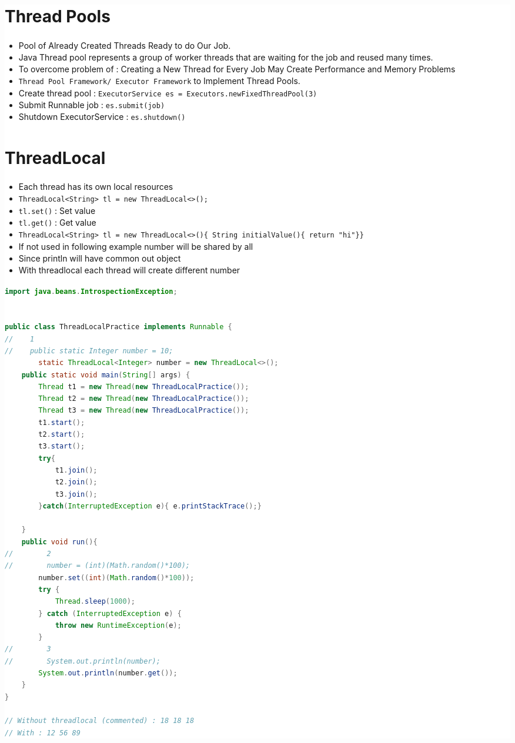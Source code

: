 # <a id="thread-pool"></a> Thread Pools
* Pool of Already Created Threads Ready to do Our Job.
* Java Thread pool represents a group of worker threads that are waiting for the job and reused many times.
* To overcome problem of : Creating a New Thread for Every Job May Create Performance and Memory Problems
* `Thread Pool Framework/ Executor Framework` to Implement Thread Pools.
* Create thread pool : `ExecutorService es = Executors.newFixedThreadPool(3)`
* Submit Runnable job : `es.submit(job)`
* Shutdown ExecutorService : `es.shutdown()`

# <a id="thread-local"></a> ThreadLocal
* Each thread has its own local resources
* `ThreadLocal<String> tl = new ThreadLocal<>();`
* `tl.set()` : Set value
* `tl.get()` : Get value
* `ThreadLocal<String> tl = new ThreadLocal<>(){ String initialValue(){ return "hi"}}`
* If not used in following example number will be shared by all
* Since println will have common out object
* With threadlocal each thread will create different number
```java
import java.beans.IntrospectionException;


public class ThreadLocalPractice implements Runnable {
//    1
//    public static Integer number = 10;
        static ThreadLocal<Integer> number = new ThreadLocal<>();
    public static void main(String[] args) {
        Thread t1 = new Thread(new ThreadLocalPractice());
        Thread t2 = new Thread(new ThreadLocalPractice());
        Thread t3 = new Thread(new ThreadLocalPractice());
        t1.start();
        t2.start();
        t3.start();
        try{
            t1.join();
            t2.join();
            t3.join();
        }catch(InterruptedException e){ e.printStackTrace();}

    }
    public void run(){
//        2
//        number = (int)(Math.random()*100);
        number.set((int)(Math.random()*100));
        try {
            Thread.sleep(1000);
        } catch (InterruptedException e) {
            throw new RuntimeException(e);
        }
//        3
//        System.out.println(number);
        System.out.println(number.get());
    }
}

// Without threadlocal (commented) : 18 18 18
// With : 12 56 89
```